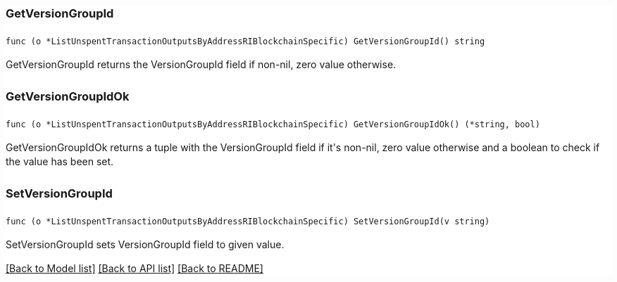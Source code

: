 
### GetVersionGroupId

`func (o *ListUnspentTransactionOutputsByAddressRIBlockchainSpecific) GetVersionGroupId() string`

GetVersionGroupId returns the VersionGroupId field if non-nil, zero value otherwise.

### GetVersionGroupIdOk

`func (o *ListUnspentTransactionOutputsByAddressRIBlockchainSpecific) GetVersionGroupIdOk() (*string, bool)`

GetVersionGroupIdOk returns a tuple with the VersionGroupId field if it's non-nil, zero value otherwise
and a boolean to check if the value has been set.

### SetVersionGroupId

`func (o *ListUnspentTransactionOutputsByAddressRIBlockchainSpecific) SetVersionGroupId(v string)`

SetVersionGroupId sets VersionGroupId field to given value.



[[Back to Model list]](../README.md#documentation-for-models) [[Back to API list]](../README.md#documentation-for-api-endpoints) [[Back to README]](../README.md)


